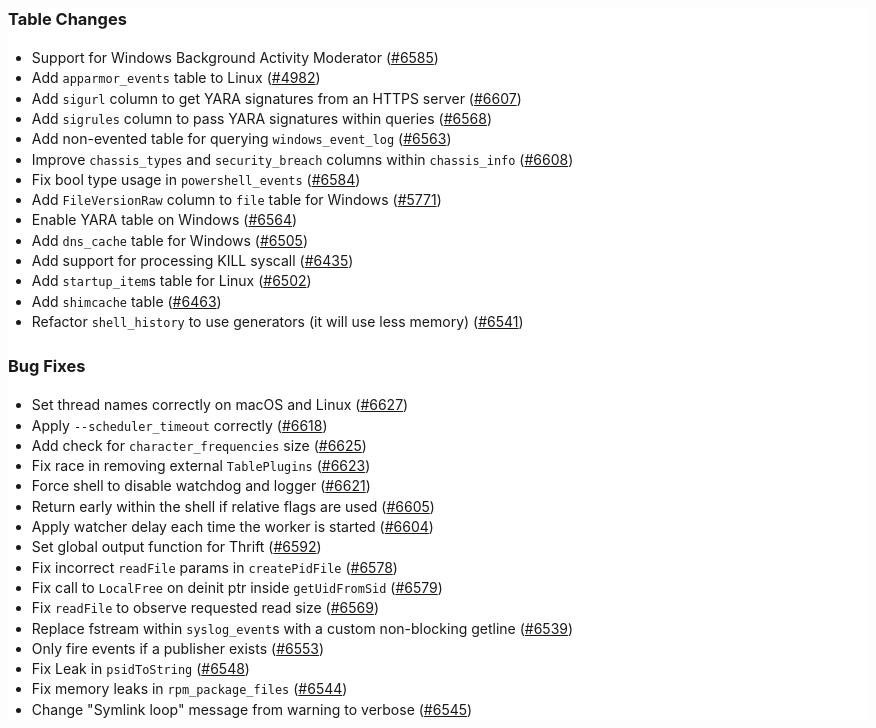 ### Table Changes

- Support for Windows Background Activity Moderator ([#6585](https://github.com/osquery/osquery/pull/6585))
- Add `apparmor_events` table to Linux ([#4982](https://github.com/osquery/osquery/pull/4982))
- Add `sigurl` column to get YARA signatures from an HTTPS server ([#6607](https://github.com/osquery/osquery/pull/6607))
- Add `sigrules` column to pass YARA signatures within queries ([#6568](https://github.com/osquery/osquery/pull/6568))
- Add non-evented table for querying `windows_event_log` ([#6563](https://github.com/osquery/osquery/pull/6563))
- Improve `chassis_types` and `security_breach` columns within `chassis_info` ([#6608](https://github.com/osquery/osquery/pull/6608))
- Fix bool type usage in `powershell_events` ([#6584](https://github.com/osquery/osquery/pull/6584))
- Add `FileVersionRaw` column to `file` table for Windows ([#5771](https://github.com/osquery/osquery/pull/5771))
- Enable YARA table on Windows ([#6564](https://github.com/osquery/osquery/pull/6564))
- Add `dns_cache` table for Windows ([#6505](https://github.com/osquery/osquery/pull/6505))
- Add support for processing KILL syscall ([#6435](https://github.com/osquery/osquery/pull/6435))
- Add `startup_item`s table for Linux ([#6502](https://github.com/osquery/osquery/pull/6502))
- Add `shimcache` table ([#6463](https://github.com/osquery/osquery/pull/6463))
- Refactor `shell_history` to use generators (it will use less memory) ([#6541](https://github.com/osquery/osquery/pull/6541))

### Bug Fixes

- Set thread names correctly on macOS and Linux ([#6627](https://github.com/osquery/osquery/pull/6627))
- Apply `--scheduler_timeout` correctly ([#6618](https://github.com/osquery/osquery/pull/6618))
- Add check for `character_frequencies` size ([#6625](https://github.com/osquery/osquery/pull/6625))
- Fix race in removing external `TablePlugins` ([#6623](https://github.com/osquery/osquery/pull/6623))
- Force shell to disable watchdog and logger ([#6621](https://github.com/osquery/osquery/pull/6621))
- Return early within the shell if relative flags are used ([#6605](https://github.com/osquery/osquery/pull/6605))
- Apply watcher delay each time the worker is started ([#6604](https://github.com/osquery/osquery/pull/6604))
- Set global output function for Thrift ([#6592](https://github.com/osquery/osquery/pull/6592))
- Fix incorrect `readFile` params in `createPidFile` ([#6578](https://github.com/osquery/osquery/pull/6578))
- Fix call to `LocalFree` on deinit ptr inside `getUidFromSid` ([#6579](https://github.com/osquery/osquery/pull/6579))
- Fix `readFile` to observe requested read size ([#6569](https://github.com/osquery/osquery/pull/6569))
- Replace fstream within `syslog_event`s with a custom non-blocking getline ([#6539](https://github.com/osquery/osquery/pull/6539))
- Only fire events if a publisher exists ([#6553](https://github.com/osquery/osquery/pull/6553))
- Fix Leak in `psidToString` ([#6548](https://github.com/osquery/osquery/pull/6548))
- Fix memory leaks in `rpm_package_files` ([#6544](https://github.com/osquery/osquery/pull/6544))
- Change "Symlink loop" message from warning to verbose ([#6545](https://github.com/osquery/osquery/pull/6545))
